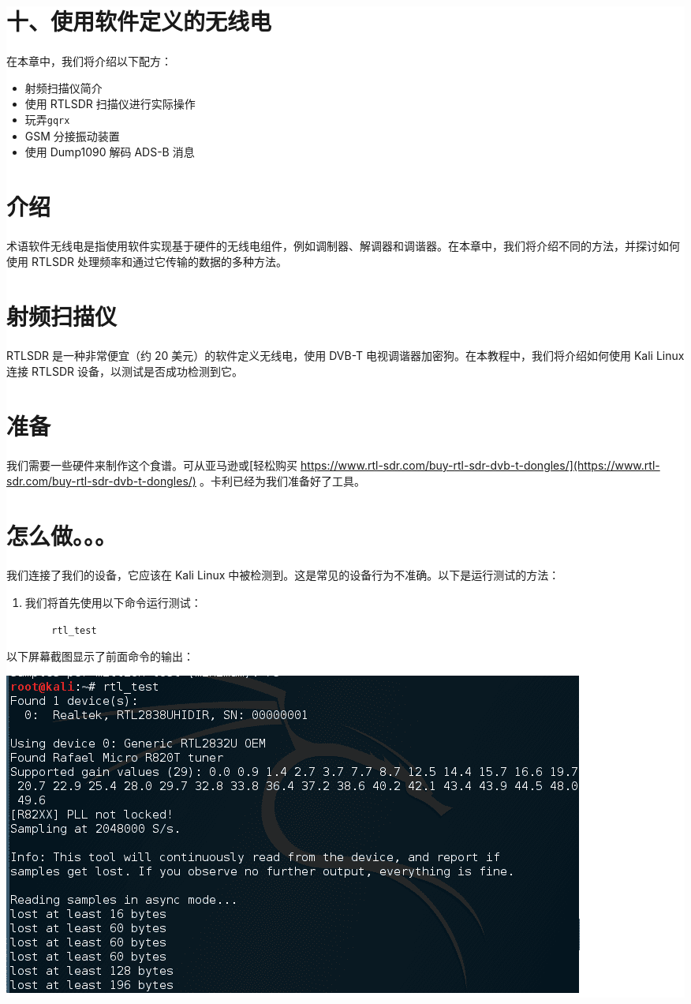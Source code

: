 # 十、使用软件定义的无线电

在本章中，我们将介绍以下配方：

*   射频扫描仪简介
*   使用 RTLSDR 扫描仪进行实际操作
*   玩弄`gqrx`
*   GSM 分接振动装置
*   使用 Dump1090 解码 ADS-B 消息

# 介绍

术语软件无线电是指使用软件实现基于硬件的无线电组件，例如调制器、解调器和调谐器。在本章中，我们将介绍不同的方法，并探讨如何使用 RTLSDR 处理频率和通过它传输的数据的多种方法。

# 射频扫描仪

RTLSDR 是一种非常便宜（约 20 美元）的软件定义无线电，使用 DVB-T 电视调谐器加密狗。在本教程中，我们将介绍如何使用 Kali Linux 连接 RTLSDR 设备，以测试是否成功检测到它。

# 准备

我们需要一些硬件来制作这个食谱。可从亚马逊或[轻松购买 https://www.rtl-sdr.com/buy-rtl-sdr-dvb-t-dongles/](https://www.rtl-sdr.com/buy-rtl-sdr-dvb-t-dongles/) 。卡利已经为我们准备好了工具。

# 怎么做。。。

我们连接了我们的设备，它应该在 Kali Linux 中被检测到。这是常见的设备行为不准确。以下是运行测试的方法：

1.  我们将首先使用以下命令运行测试：

```
        rtl_test
```

以下屏幕截图显示了前面命令的输出：

![](img/c42d6513-84b3-472d-be7e-59bd84c19dfc.png)
